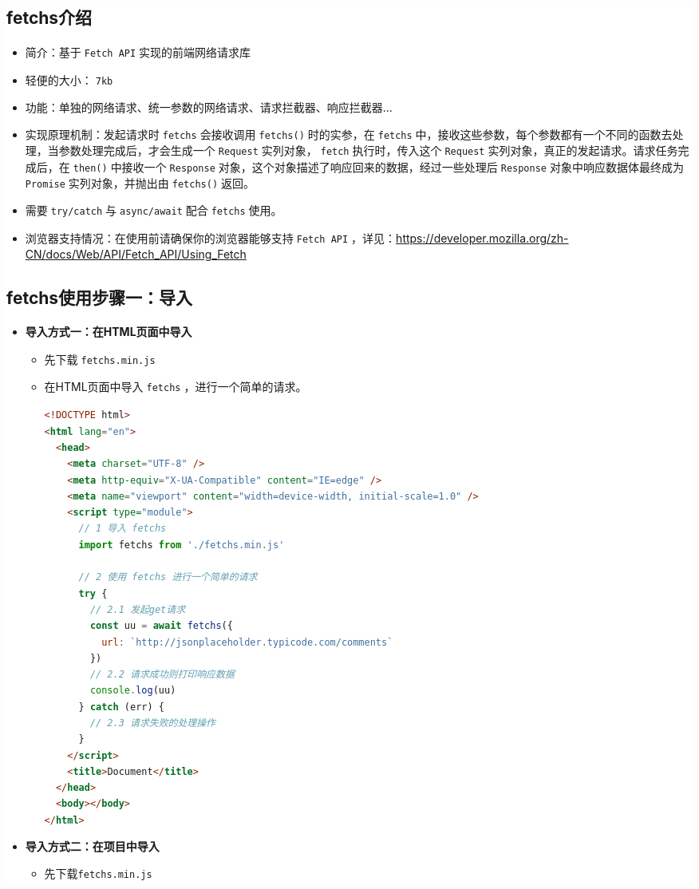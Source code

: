 ## fetchs介绍

- 简介：基于 `Fetch API` 实现的前端网络请求库


- 轻便的大小： `7kb` 
- 功能：单独的网络请求、统一参数的网络请求、请求拦截器、响应拦截器...
- 实现原理机制：发起请求时 `fetchs` 会接收调用 `fetchs()` 时的实参，在 `fetchs` 中，接收这些参数，每个参数都有一个不同的函数去处理，当参数处理完成后，才会生成一个 `Request` 实列对象， `fetch` 执行时，传入这个 `Request` 实列对象，真正的发起请求。请求任务完成后，在 `then()` 中接收一个 `Response`  对象，这个对象描述了响应回来的数据，经过一些处理后 `Response`  对象中响应数据体最终成为 `Promise`  实列对象，并抛出由 `fetchs()` 返回。
- 需要 `try/catch` 与 `async/await` 配合 `fetchs` 使用。
- 浏览器支持情况：在使用前请确保你的浏览器能够支持 `Fetch API` ，详见：https://developer.mozilla.org/zh-CN/docs/Web/API/Fetch_API/Using_Fetch

## fetchs使用步骤一：导入

- **导入方式一：在HTML页面中导入**

  - 先下载 `fetchs.min.js`

  - 在HTML页面中导入 `fetchs` ，进行一个简单的请求。

     ```html
     <!DOCTYPE html>
     <html lang="en">
       <head>
         <meta charset="UTF-8" />
         <meta http-equiv="X-UA-Compatible" content="IE=edge" />
         <meta name="viewport" content="width=device-width, initial-scale=1.0" />
         <script type="module">
           // 1 导入 fetchs
           import fetchs from './fetchs.min.js'
     
           // 2 使用 fetchs 进行一个简单的请求
           try {
             // 2.1 发起get请求
             const uu = await fetchs({
               url: `http://jsonplaceholder.typicode.com/comments`
             })
             // 2.2 请求成功则打印响应数据
             console.log(uu)
           } catch (err) {
             // 2.3 请求失败的处理操作
           }
         </script>
         <title>Document</title>
       </head>
       <body></body>
     </html>
     ```

- **导入方式二：在项目中导入**

  - 先下载`fetchs.min.js`
